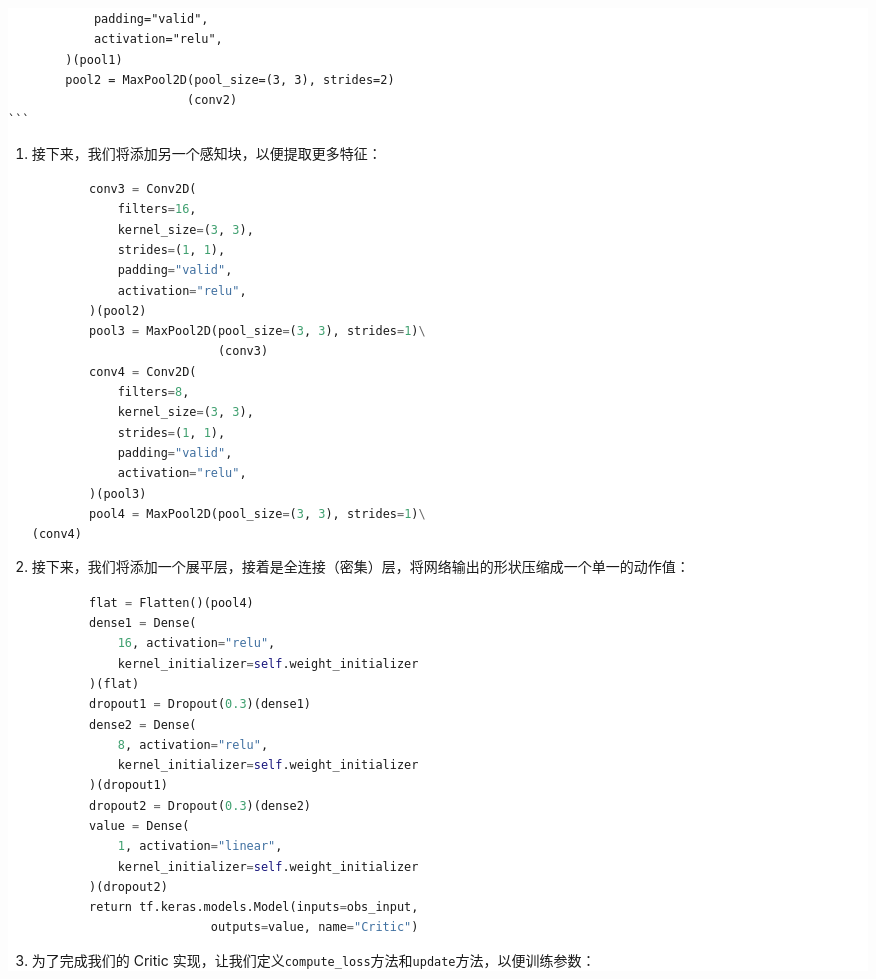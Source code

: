                 padding="valid",
                activation="relu",
            )(pool1)
            pool2 = MaxPool2D(pool_size=(3, 3), strides=2)
                             (conv2)
    ```

1.  接下来，我们将添加另一个感知块，以便提取更多特征：

    ```py
            conv3 = Conv2D(
                filters=16,
                kernel_size=(3, 3),
                strides=(1, 1),
                padding="valid",
                activation="relu",
            )(pool2)
            pool3 = MaxPool2D(pool_size=(3, 3), strides=1)\
                              (conv3)
            conv4 = Conv2D(
                filters=8,
                kernel_size=(3, 3),
                strides=(1, 1),
                padding="valid",
                activation="relu",
            )(pool3)
            pool4 = MaxPool2D(pool_size=(3, 3), strides=1)\
    (conv4)
    ```

1.  接下来，我们将添加一个展平层，接着是全连接（密集）层，将网络输出的形状压缩成一个单一的动作值：

    ```py
            flat = Flatten()(pool4)
            dense1 = Dense(
                16, activation="relu", 
                kernel_initializer=self.weight_initializer
            )(flat)
            dropout1 = Dropout(0.3)(dense1)
            dense2 = Dense(
                8, activation="relu", 
                kernel_initializer=self.weight_initializer
            )(dropout1)
            dropout2 = Dropout(0.3)(dense2)
            value = Dense(
                1, activation="linear", 
                kernel_initializer=self.weight_initializer
            )(dropout2)
            return tf.keras.models.Model(inputs=obs_input, 
                             outputs=value, name="Critic")
    ```

1.  为了完成我们的 Critic 实现，让我们定义`compute_loss`方法和`update`方法，以便训练参数：
